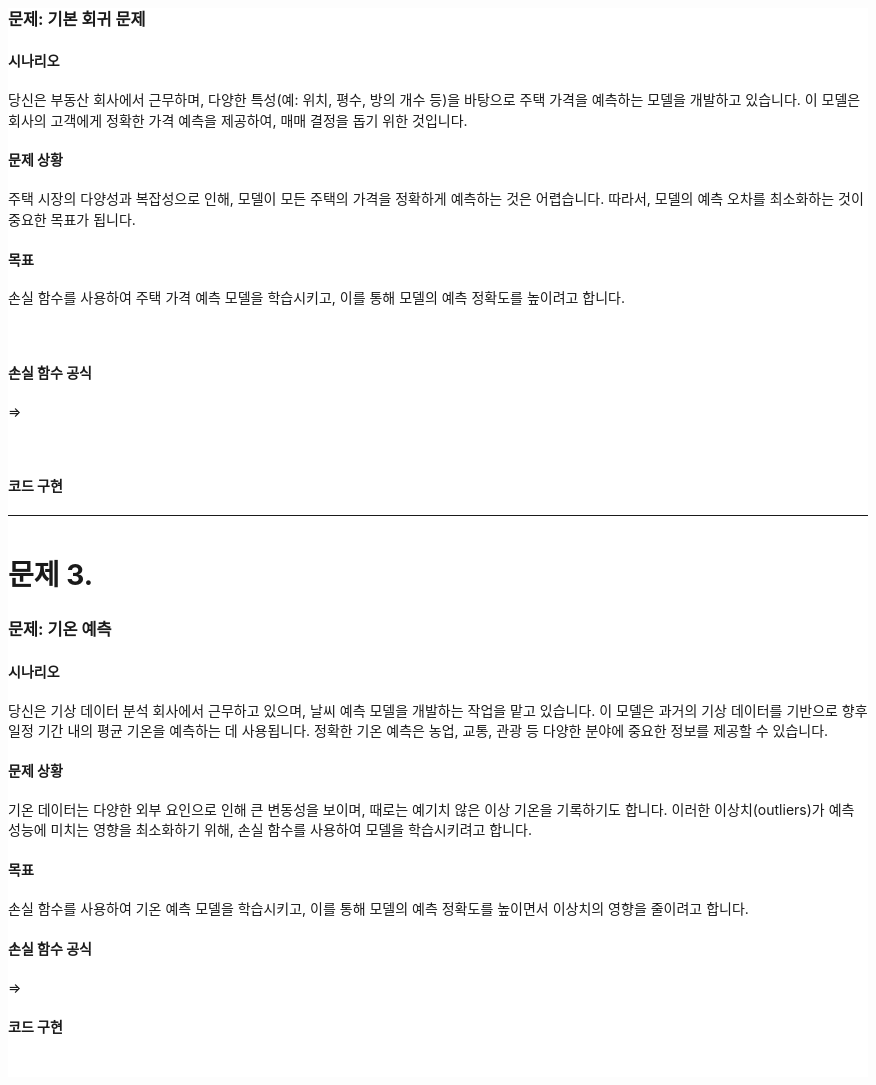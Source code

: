 ### 문제: 기본 회귀 문제

#### 시나리오
당신은 부동산 회사에서 근무하며, 다양한 특성(예: 위치, 평수, 방의 개수 등)을 바탕으로 주택 가격을 예측하는 모델을 개발하고 있습니다. 이 모델은 회사의 고객에게 정확한 가격 예측을 제공하여, 매매 결정을 돕기 위한 것입니다.

#### 문제 상황
주택 시장의 다양성과 복잡성으로 인해, 모델이 모든 주택의 가격을 정확하게 예측하는 것은 어렵습니다. 따라서, 모델의 예측 오차를 최소화하는 것이 중요한 목표가 됩니다.

#### 목표
손실 함수를 사용하여 주택 가격 예측 모델을 학습시키고, 이를 통해 모델의 예측 정확도를 높이려고 합니다.

<br/>

#### 손실 함수 공식

=>

<br/>

#### 코드 구현

``` python 

```

---
# 문제 3.

### 문제: 기온 예측

#### 시나리오
당신은 기상 데이터 분석 회사에서 근무하고 있으며, 날씨 예측 모델을 개발하는 작업을 맡고 있습니다. 이 모델은 과거의 기상 데이터를 기반으로 향후 일정 기간 내의 평균 기온을 예측하는 데 사용됩니다. 정확한 기온 예측은 농업, 교통, 관광 등 다양한 분야에 중요한 정보를 제공할 수 있습니다.

#### 문제 상황
기온 데이터는 다양한 외부 요인으로 인해 큰 변동성을 보이며, 때로는 예기치 않은 이상 기온을 기록하기도 합니다. 이러한 이상치(outliers)가 예측 성능에 미치는 영향을 최소화하기 위해, 손실 함수를 사용하여 모델을 학습시키려고 합니다.

#### 목표
손실 함수를 사용하여 기온 예측 모델을 학습시키고, 이를 통해 모델의 예측 정확도를 높이면서 이상치의 영향을 줄이려고 합니다.

#### 손실 함수 공식

=> 

#### 코드 구현

```python

```

<br/>
